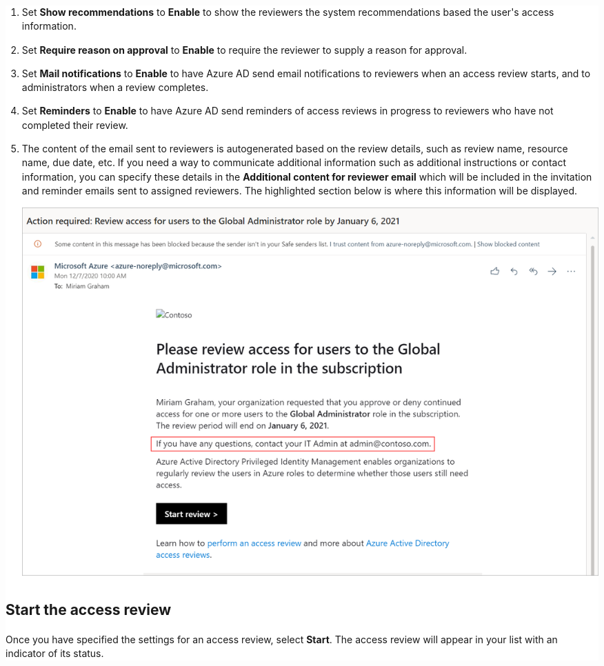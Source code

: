 1. Set **Show recommendations** to **Enable** to show the reviewers the system recommendations based the user's access information.

1. Set **Require reason on approval** to **Enable** to require the reviewer to supply a reason for approval.

1. Set **Mail notifications** to **Enable** to have Azure AD send email notifications to reviewers when an access review starts, and to administrators when a review completes.

1. Set **Reminders** to **Enable** to have Azure AD send reminders of access reviews in progress to reviewers who have not completed their review.
1. The content of the email sent to reviewers is autogenerated based on the review details, such as review name, resource name, due date, etc. If you need a way to communicate additional information such as additional instructions or contact information, you can specify these details in the **Additional content for reviewer email** which will be included in the invitation and reminder emails sent to assigned reviewers. The highlighted section below is where this information will be displayed.

    ![Content of the email sent to reviewers with highlights](./media/pim-how-to-start-security-review/email-info.png)

## Start the access review

Once you have specified the settings for an access review, select **Start**. The access review will appear in your list with an indicator of its status.
